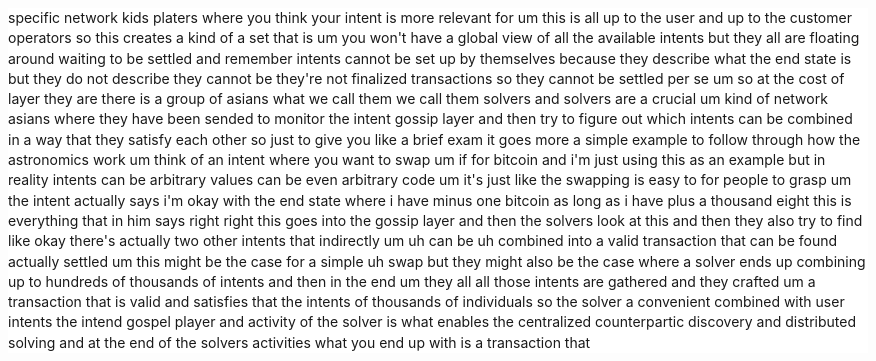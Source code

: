 specific network kids platers where you
think your intent is more relevant for
um this is all up to the user and up to
the customer operators so this creates a
kind of a set that is
um you won't have a global view of all
the available intents but they all are
floating around waiting to be settled
and remember intents cannot be set up by
themselves because they describe what
the end state is but they do not
describe they cannot be they're not
finalized transactions so they cannot be
settled per se
um so at the cost of layer they are
there is a group of asians what we call
them we call them solvers and solvers
are a crucial
um kind of network asians where they
have been sended to monitor the intent
gossip layer and then try to figure out
which intents can be combined in a way
that they satisfy each other
so just to give you like a brief exam it
goes more a simple example to follow
through how the astronomics work
um think of an intent where you want to
swap
um if for bitcoin and i'm just using
this as an example but in reality
intents can be arbitrary values can be
even arbitrary code
um it's just like the swapping is easy
to for people to grasp
um the intent actually says i'm okay
with the end state where i have minus
one bitcoin as long as i have plus a
thousand eight this is everything that
in him says right right this goes into
the gossip layer
and then the solvers look at this and
then they also try to find like okay
there's actually two other intents that
indirectly
um uh can be uh combined into a valid
transaction that can be found actually
settled
um this might be the case for a simple
uh swap but they might also be the case
where a solver ends up combining up to
hundreds of thousands of intents and
then in the end
um they all all those intents are
gathered and they crafted
um a transaction that is valid and
satisfies that the intents of thousands
of individuals
so the solver a convenient combined with
user intents the intend gospel player
and activity of the solver is what
enables the centralized counterpartic
discovery and distributed solving and at
the end of the solvers activities what
you end up with is a transaction that